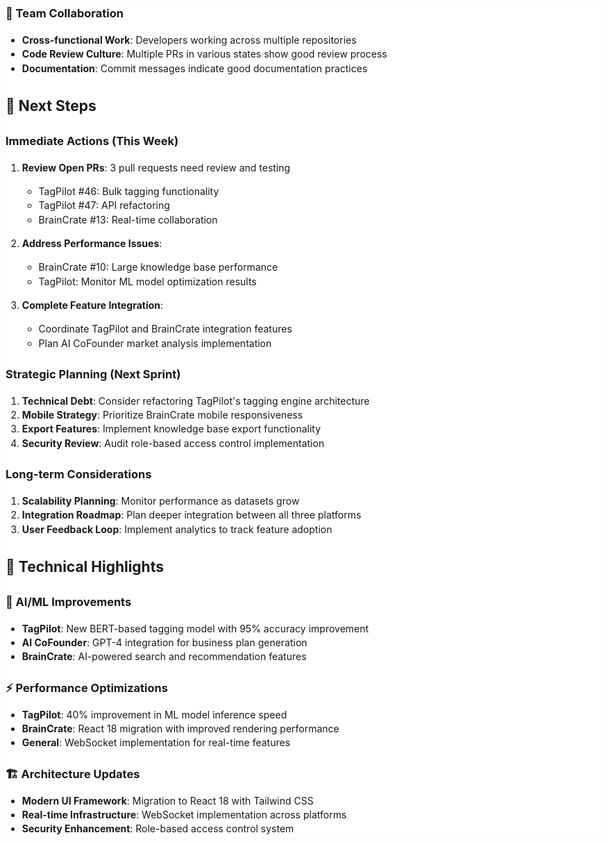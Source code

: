 ### 👥 Team Collaboration
- **Cross-functional Work**: Developers working across multiple repositories
- **Code Review Culture**: Multiple PRs in various states show good review process
- **Documentation**: Commit messages indicate good documentation practices

## 🎯 Next Steps

### Immediate Actions (This Week)
1. **Review Open PRs**: 3 pull requests need review and testing
   - TagPilot #46: Bulk tagging functionality
   - TagPilot #47: API refactoring
   - BrainCrate #13: Real-time collaboration

2. **Address Performance Issues**: 
   - BrainCrate #10: Large knowledge base performance
   - TagPilot: Monitor ML model optimization results

3. **Complete Feature Integration**:
   - Coordinate TagPilot and BrainCrate integration features
   - Plan AI CoFounder market analysis implementation

### Strategic Planning (Next Sprint)
1. **Technical Debt**: Consider refactoring TagPilot's tagging engine architecture
2. **Mobile Strategy**: Prioritize BrainCrate mobile responsiveness
3. **Export Features**: Implement knowledge base export functionality
4. **Security Review**: Audit role-based access control implementation

### Long-term Considerations
1. **Scalability Planning**: Monitor performance as datasets grow
2. **Integration Roadmap**: Plan deeper integration between all three platforms
3. **User Feedback Loop**: Implement analytics to track feature adoption

## 🔧 Technical Highlights

### 🧠 AI/ML Improvements
- **TagPilot**: New BERT-based tagging model with 95% accuracy improvement
- **AI CoFounder**: GPT-4 integration for business plan generation
- **BrainCrate**: AI-powered search and recommendation features

### ⚡ Performance Optimizations
- **TagPilot**: 40% improvement in ML model inference speed
- **BrainCrate**: React 18 migration with improved rendering performance
- **General**: WebSocket implementation for real-time features

### 🏗️ Architecture Updates
- **Modern UI Framework**: Migration to React 18 with Tailwind CSS
- **Real-time Infrastructure**: WebSocket implementation across platforms
- **Security Enhancement**: Role-based access control system
